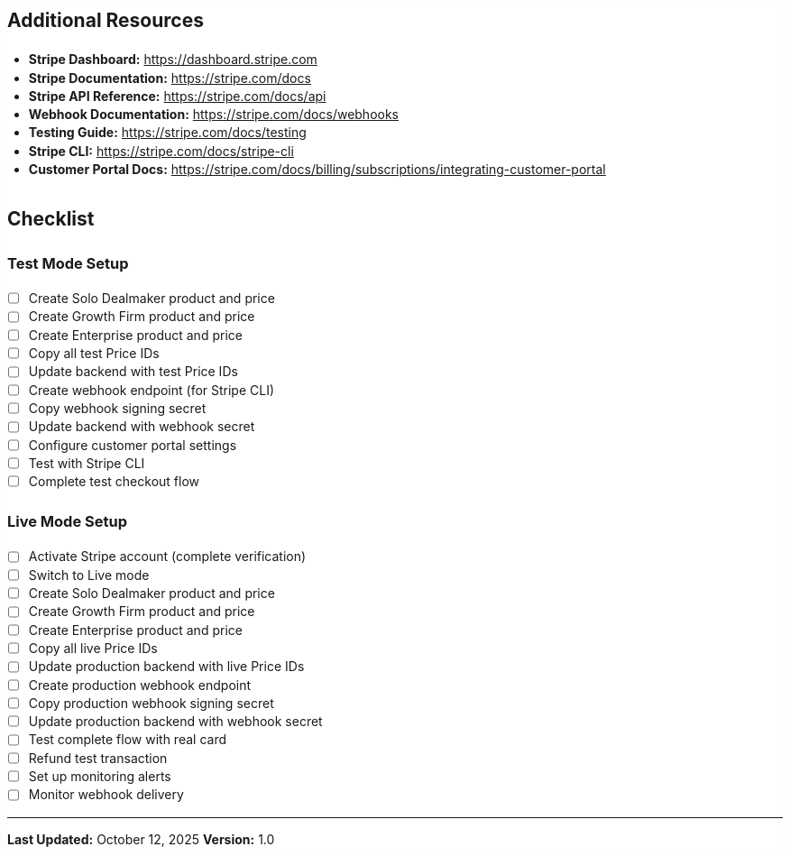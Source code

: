 ## Additional Resources

- **Stripe Dashboard:** https://dashboard.stripe.com
- **Stripe Documentation:** https://stripe.com/docs
- **Stripe API Reference:** https://stripe.com/docs/api
- **Webhook Documentation:** https://stripe.com/docs/webhooks
- **Testing Guide:** https://stripe.com/docs/testing
- **Stripe CLI:** https://stripe.com/docs/stripe-cli
- **Customer Portal Docs:** https://stripe.com/docs/billing/subscriptions/integrating-customer-portal

## Checklist

### Test Mode Setup

- [ ] Create Solo Dealmaker product and price
- [ ] Create Growth Firm product and price
- [ ] Create Enterprise product and price
- [ ] Copy all test Price IDs
- [ ] Update backend with test Price IDs
- [ ] Create webhook endpoint (for Stripe CLI)
- [ ] Copy webhook signing secret
- [ ] Update backend with webhook secret
- [ ] Configure customer portal settings
- [ ] Test with Stripe CLI
- [ ] Complete test checkout flow

### Live Mode Setup

- [ ] Activate Stripe account (complete verification)
- [ ] Switch to Live mode
- [ ] Create Solo Dealmaker product and price
- [ ] Create Growth Firm product and price
- [ ] Create Enterprise product and price
- [ ] Copy all live Price IDs
- [ ] Update production backend with live Price IDs
- [ ] Create production webhook endpoint
- [ ] Copy production webhook signing secret
- [ ] Update production backend with webhook secret
- [ ] Test complete flow with real card
- [ ] Refund test transaction
- [ ] Set up monitoring alerts
- [ ] Monitor webhook delivery

---

**Last Updated:** October 12, 2025
**Version:** 1.0

